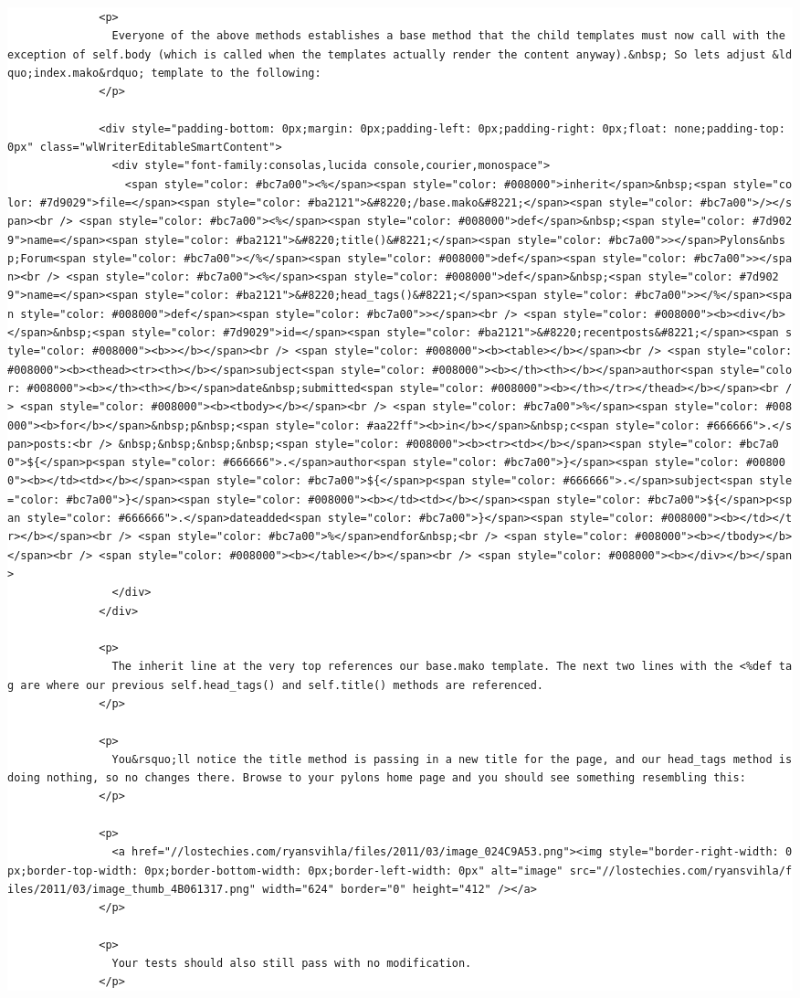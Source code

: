                   <p>
                    Everyone of the above methods establishes a base method that the child templates must now call with the exception of self.body (which is called when the templates actually render the content anyway).&nbsp; So lets adjust &ldquo;index.mako&rdquo; template to the following:
                  </p>
                  
                  <div style="padding-bottom: 0px;margin: 0px;padding-left: 0px;padding-right: 0px;float: none;padding-top: 0px" class="wlWriterEditableSmartContent">
                    <div style="font-family:consolas,lucida console,courier,monospace">
                      <span style="color: #bc7a00"><%</span><span style="color: #008000">inherit</span>&nbsp;<span style="color: #7d9029">file=</span><span style="color: #ba2121">&#8220;/base.mako&#8221;</span><span style="color: #bc7a00">/></span><br /> <span style="color: #bc7a00"><%</span><span style="color: #008000">def</span>&nbsp;<span style="color: #7d9029">name=</span><span style="color: #ba2121">&#8220;title()&#8221;</span><span style="color: #bc7a00">></span>Pylons&nbsp;Forum<span style="color: #bc7a00"></%</span><span style="color: #008000">def</span><span style="color: #bc7a00">></span><br /> <span style="color: #bc7a00"><%</span><span style="color: #008000">def</span>&nbsp;<span style="color: #7d9029">name=</span><span style="color: #ba2121">&#8220;head_tags()&#8221;</span><span style="color: #bc7a00">></%</span><span style="color: #008000">def</span><span style="color: #bc7a00">></span><br /> <span style="color: #008000"><b><div</b></span>&nbsp;<span style="color: #7d9029">id=</span><span style="color: #ba2121">&#8220;recentposts&#8221;</span><span style="color: #008000"><b>></b></span><br /> <span style="color: #008000"><b><table></b></span><br /> <span style="color: #008000"><b><thead><tr><th></b></span>subject<span style="color: #008000"><b></th><th></b></span>author<span style="color: #008000"><b></th><th></b></span>date&nbsp;submitted<span style="color: #008000"><b></th></tr></thead></b></span><br /> <span style="color: #008000"><b><tbody></b></span><br /> <span style="color: #bc7a00">%</span><span style="color: #008000"><b>for</b></span>&nbsp;p&nbsp;<span style="color: #aa22ff"><b>in</b></span>&nbsp;c<span style="color: #666666">.</span>posts:<br /> &nbsp;&nbsp;&nbsp;&nbsp;<span style="color: #008000"><b><tr><td></b></span><span style="color: #bc7a00">${</span>p<span style="color: #666666">.</span>author<span style="color: #bc7a00">}</span><span style="color: #008000"><b></td><td></b></span><span style="color: #bc7a00">${</span>p<span style="color: #666666">.</span>subject<span style="color: #bc7a00">}</span><span style="color: #008000"><b></td><td></b></span><span style="color: #bc7a00">${</span>p<span style="color: #666666">.</span>dateadded<span style="color: #bc7a00">}</span><span style="color: #008000"><b></td></tr></b></span><br /> <span style="color: #bc7a00">%</span>endfor&nbsp;<br /> <span style="color: #008000"><b></tbody></b></span><br /> <span style="color: #008000"><b></table></b></span><br /> <span style="color: #008000"><b></div></b></span>
                    </div>
                  </div>
                  
                  <p>
                    The inherit line at the very top references our base.mako template. The next two lines with the <%def tag are where our previous self.head_tags() and self.title() methods are referenced.
                  </p>
                  
                  <p>
                    You&rsquo;ll notice the title method is passing in a new title for the page, and our head_tags method is doing nothing, so no changes there. Browse to your pylons home page and you should see something resembling this:
                  </p>
                  
                  <p>
                    <a href="//lostechies.com/ryansvihla/files/2011/03/image_024C9A53.png"><img style="border-right-width: 0px;border-top-width: 0px;border-bottom-width: 0px;border-left-width: 0px" alt="image" src="//lostechies.com/ryansvihla/files/2011/03/image_thumb_4B061317.png" width="624" border="0" height="412" /></a>
                  </p>
                  
                  <p>
                    Your tests should also still pass with no modification.
                  </p>
                  